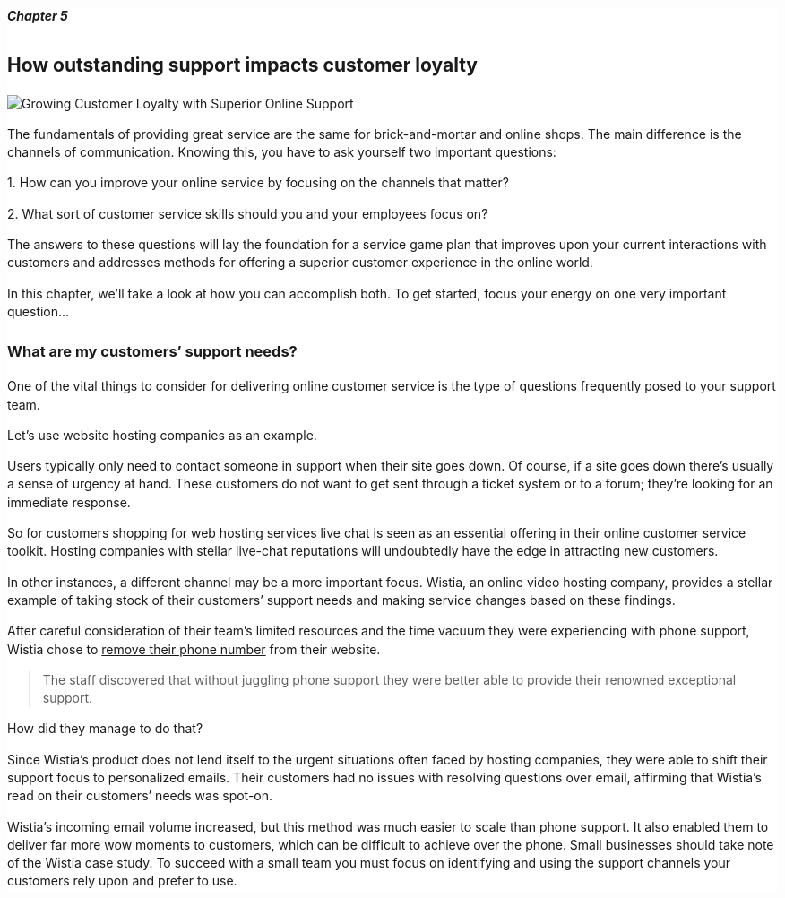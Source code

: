 ##### Chapter 5

How outstanding support impacts customer loyalty
------------------------------------------------

![Growing Customer Loyalty with Superior Online Support](/images/resources/loyalty/ch5-1.png)

The fundamentals of providing great service are the same for brick-and-mortar and online shops. The main difference is the channels of communication. Knowing this, you have to ask yourself two important questions:

1\. How can you improve your online service by focusing on the channels that matter?

2\. What sort of customer service skills should you and your employees focus on?

The answers to these questions will lay the foundation for a service game plan that improves upon your current interactions with customers and addresses methods for offering a superior customer experience in the online world.

In this chapter, we’ll take a look at how you can accomplish both. To get started, focus your energy on one very important question...

### What are my customers’ support needs?

One of the vital things to consider for delivering online customer service is the type of questions frequently posed to your support team.

Let’s use website hosting companies as an example.

Users typically only need to contact someone in support when their site goes down. Of course, if a site goes down there’s usually a sense of urgency at hand. These customers do not want to get sent through a ticket system or to a forum; they’re looking for an immediate response.

So for customers shopping for web hosting services live chat is seen as an essential offering in their online customer service toolkit. Hosting companies with stellar live-chat reputations will undoubtedly have the edge in attracting new customers.

In other instances, a different channel may be a more important focus. Wistia, an online video hosting company, provides a stellar example of taking stock of their customers’ support needs and making service changes based on these findings.

After careful consideration of their team’s limited resources and the time vacuum they were experiencing with phone support, Wistia chose to [remove their phone number](https://wistia.com/blog/scaling-support-why-we-removed-our-phone-number-from-our-website) from their website.

> The staff discovered that without juggling phone support they were better able to provide their renowned exceptional support.

How did they manage to do that?

Since Wistia’s product does not lend itself to the urgent situations often faced by hosting companies, they were able to shift their support focus to personalized emails. Their customers had no issues with resolving questions over email, affirming that Wistia’s read on their customers’ needs was spot-on.

Wistia’s incoming email volume increased, but this method was much easier to scale than phone support. It also enabled them to deliver far more wow moments to customers, which can be difficult to achieve over the phone. Small businesses should take note of the Wistia case study. To succeed with a small team you must focus on identifying and using the support channels your customers rely upon and prefer to use.
